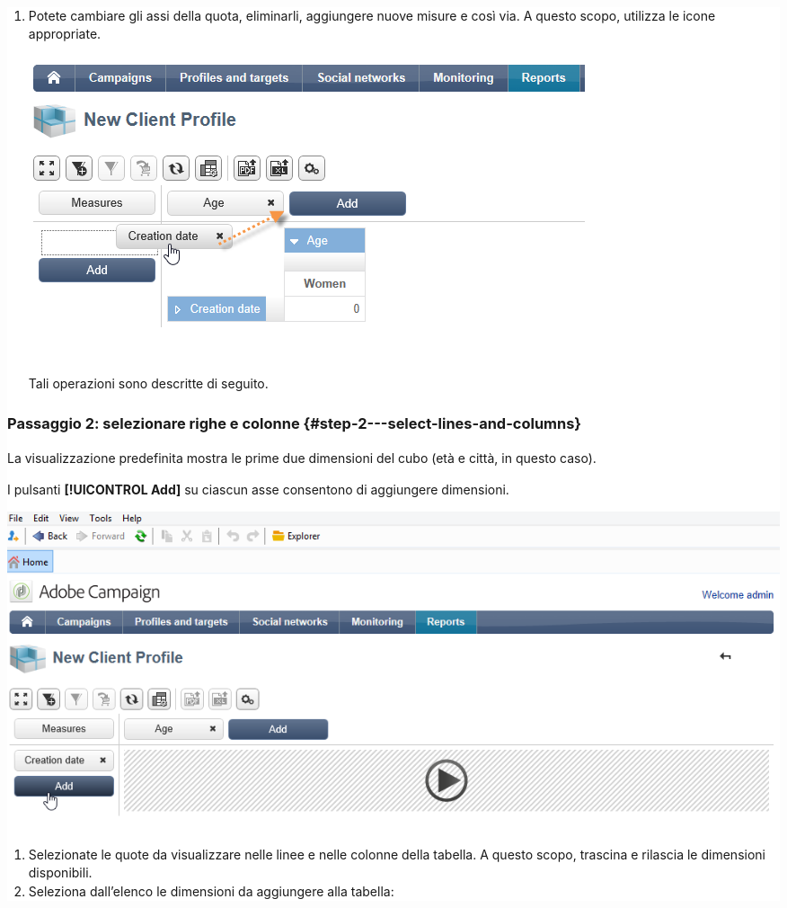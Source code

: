 1. Potete cambiare gli assi della quota, eliminarli, aggiungere nuove misure e così via. A questo scopo, utilizza le icone appropriate.

   ![](assets/cube-switch-axis.png)

   Tali operazioni sono descritte di seguito.

### Passaggio 2: selezionare righe e colonne {#step-2---select-lines-and-columns}

La visualizzazione predefinita mostra le prime due dimensioni del cubo (età e città, in questo caso).

I pulsanti **[!UICONTROL Add]** su ciascun asse consentono di aggiungere dimensioni.

![](assets/cube-switch.png)

1. Selezionate le quote da visualizzare nelle linee e nelle colonne della tabella. A questo scopo, trascina e rilascia le dimensioni disponibili.
1. Seleziona dall’elenco le dimensioni da aggiungere alla tabella: